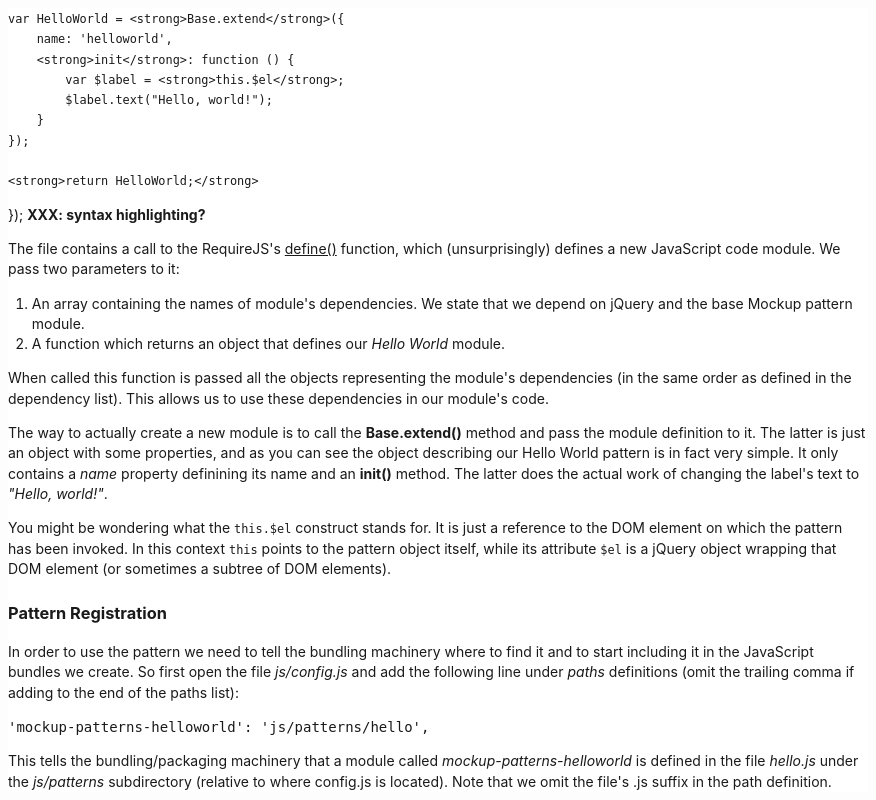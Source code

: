     var HelloWorld = <strong>Base.extend</strong>({
        name: 'helloworld',
        <strong>init</strong>: function () {
            var $label = <strong>this.$el</strong>;
            $label.text("Hello, world!");
        }
    });

    <strong>return HelloWorld;</strong>
});
</pre>
<strong>XXX: syntax highlighting?</strong>

<p>
The file contains a call to the RequireJS's
<a href="http://requirejs.org/docs/api.html#define">define()</a> function, which
(unsurprisingly) defines a new JavaScript code module. We pass two parameters
to it:</p>
<ol>
  <li>An array containing the names of module's dependencies. We state that we
  depend on jQuery and the base Mockup pattern module.</li>
  <li>A function which returns an object that defines our <em>Hello World</em>
  module.</li>
</ol>

<p>When called this function is passed all the objects representing the module's
dependencies (in the same order as defined in the dependency list). This allows us
to use these dependencies in our module's code.</p>

<p>The way to actually create a new module is to call the <strong>Base.extend()</strong>
method and pass the module definition to it. The latter is just an object with
some properties, and as you can see the object describing our Hello World pattern is
in fact very simple. It only contains a <var>name</var> property definining its name
and an <strong>init()</strong> method. The latter does the actual work of changing
the label's text to <em>"Hello, world!"</em>.</p>

<p>You might be wondering what the <code>this.$el</code> construct stands for. It is
just a reference to the DOM element on which the pattern has been invoked. In this
context <code>this</code> points to the pattern object itself, while its attribute
<code>$el</code> is a jQuery object wrapping that DOM element (or sometimes a subtree
of DOM elements).</p>


<h3>Pattern Registration</h3>

<p>In order to use the pattern we need to tell the bundling machinery where to find
it and to start including it in the JavaScript bundles we create. So first open the
file <em>js/config.js</em> and add the following line under <em>paths</em>
definitions (omit the trailing comma if adding to the end of the paths list):</p>
<pre>
'mockup-patterns-helloworld': 'js/patterns/hello',
</pre>

<p>This tells the bundling/packaging machinery that a module called
<em>mockup-patterns-helloworld</em> is defined in the file <em>hello.js</em> under the
<em>js/patterns</em> subdirectory (relative to where config.js is located). Note that
we omit the file's .js suffix in the path definition.</p>
